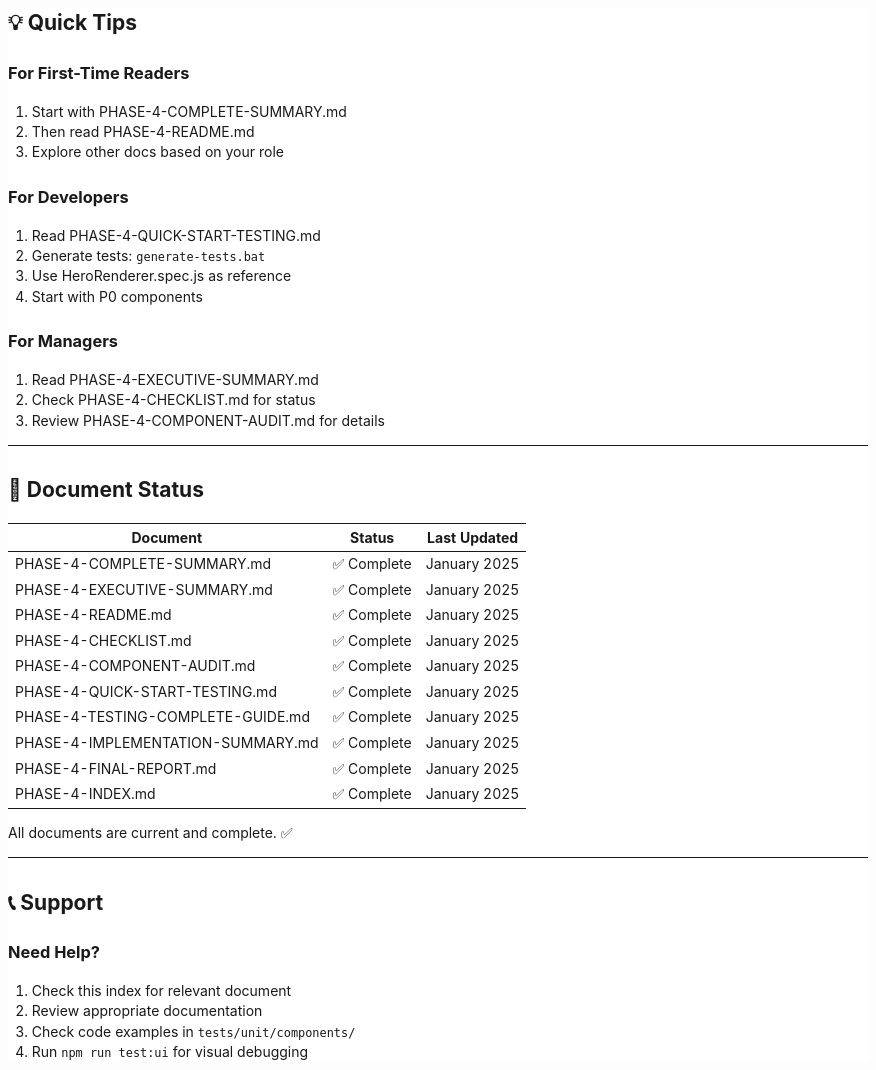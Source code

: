 ## 💡 Quick Tips

### For First-Time Readers
1. Start with PHASE-4-COMPLETE-SUMMARY.md
2. Then read PHASE-4-README.md
3. Explore other docs based on your role

### For Developers
1. Read PHASE-4-QUICK-START-TESTING.md
2. Generate tests: `generate-tests.bat`
3. Use HeroRenderer.spec.js as reference
4. Start with P0 components

### For Managers
1. Read PHASE-4-EXECUTIVE-SUMMARY.md
2. Check PHASE-4-CHECKLIST.md for status
3. Review PHASE-4-COMPONENT-AUDIT.md for details

---

## 🎯 Document Status

| Document | Status | Last Updated |
|----------|--------|--------------|
| PHASE-4-COMPLETE-SUMMARY.md | ✅ Complete | January 2025 |
| PHASE-4-EXECUTIVE-SUMMARY.md | ✅ Complete | January 2025 |
| PHASE-4-README.md | ✅ Complete | January 2025 |
| PHASE-4-CHECKLIST.md | ✅ Complete | January 2025 |
| PHASE-4-COMPONENT-AUDIT.md | ✅ Complete | January 2025 |
| PHASE-4-QUICK-START-TESTING.md | ✅ Complete | January 2025 |
| PHASE-4-TESTING-COMPLETE-GUIDE.md | ✅ Complete | January 2025 |
| PHASE-4-IMPLEMENTATION-SUMMARY.md | ✅ Complete | January 2025 |
| PHASE-4-FINAL-REPORT.md | ✅ Complete | January 2025 |
| PHASE-4-INDEX.md | ✅ Complete | January 2025 |

All documents are current and complete. ✅

---

## 📞 Support

### Need Help?
1. Check this index for relevant document
2. Review appropriate documentation
3. Check code examples in `tests/unit/components/`
4. Run `npm run test:ui` for visual debugging
